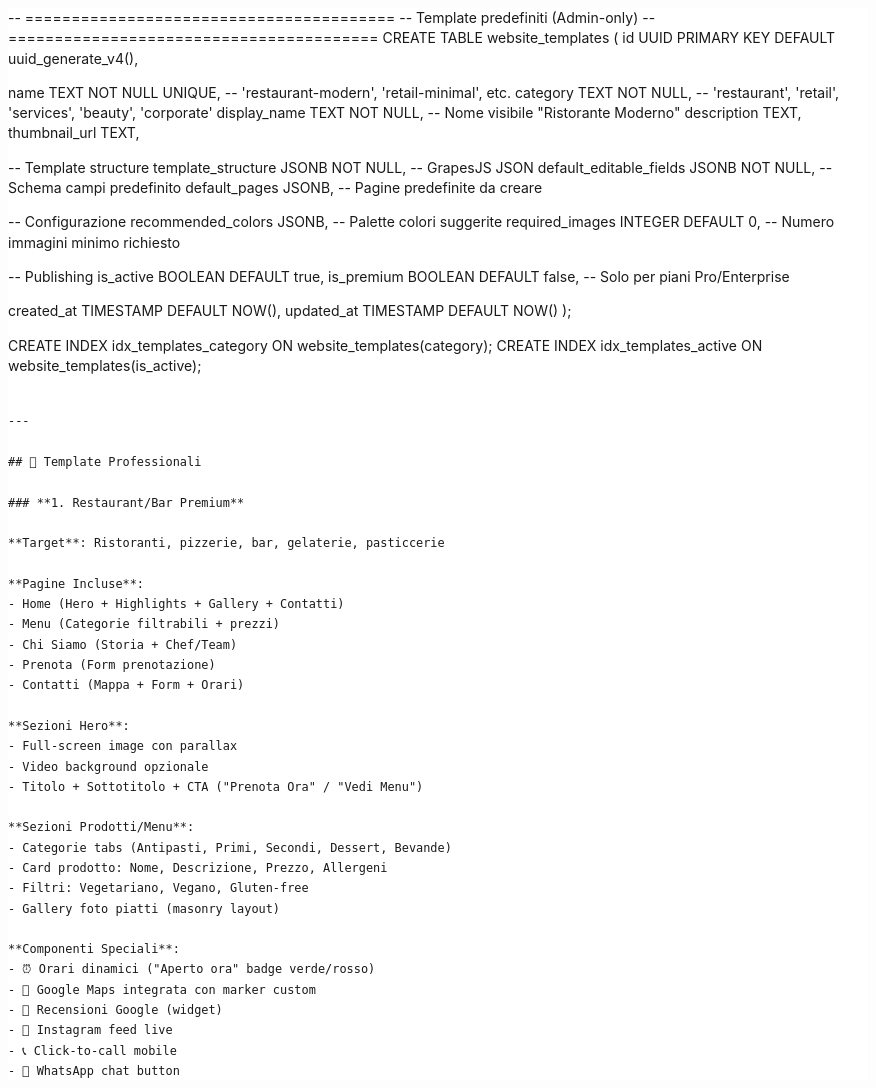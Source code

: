 -- ========================================
-- Template predefiniti (Admin-only)
-- ========================================
CREATE TABLE website_templates (
  id UUID PRIMARY KEY DEFAULT uuid_generate_v4(),

  name TEXT NOT NULL UNIQUE, -- 'restaurant-modern', 'retail-minimal', etc.
  category TEXT NOT NULL, -- 'restaurant', 'retail', 'services', 'beauty', 'corporate'
  display_name TEXT NOT NULL, -- Nome visibile "Ristorante Moderno"
  description TEXT,
  thumbnail_url TEXT,

  -- Template structure
  template_structure JSONB NOT NULL, -- GrapesJS JSON
  default_editable_fields JSONB NOT NULL, -- Schema campi predefinito
  default_pages JSONB, -- Pagine predefinite da creare

  -- Configurazione
  recommended_colors JSONB, -- Palette colori suggerite
  required_images INTEGER DEFAULT 0, -- Numero immagini minimo richiesto

  -- Publishing
  is_active BOOLEAN DEFAULT true,
  is_premium BOOLEAN DEFAULT false, -- Solo per piani Pro/Enterprise

  created_at TIMESTAMP DEFAULT NOW(),
  updated_at TIMESTAMP DEFAULT NOW()
);

CREATE INDEX idx_templates_category ON website_templates(category);
CREATE INDEX idx_templates_active ON website_templates(is_active);
```

---

## 🎨 Template Professionali

### **1. Restaurant/Bar Premium**

**Target**: Ristoranti, pizzerie, bar, gelaterie, pasticcerie

**Pagine Incluse**:
- Home (Hero + Highlights + Gallery + Contatti)
- Menu (Categorie filtrabili + prezzi)
- Chi Siamo (Storia + Chef/Team)
- Prenota (Form prenotazione)
- Contatti (Mappa + Form + Orari)

**Sezioni Hero**:
- Full-screen image con parallax
- Video background opzionale
- Titolo + Sottotitolo + CTA ("Prenota Ora" / "Vedi Menu")

**Sezioni Prodotti/Menu**:
- Categorie tabs (Antipasti, Primi, Secondi, Dessert, Bevande)
- Card prodotto: Nome, Descrizione, Prezzo, Allergeni
- Filtri: Vegetariano, Vegano, Gluten-free
- Gallery foto piatti (masonry layout)

**Componenti Speciali**:
- ⏰ Orari dinamici ("Aperto ora" badge verde/rosso)
- 📍 Google Maps integrata con marker custom
- 🌟 Recensioni Google (widget)
- 📸 Instagram feed live
- 📞 Click-to-call mobile
- 💬 WhatsApp chat button
```